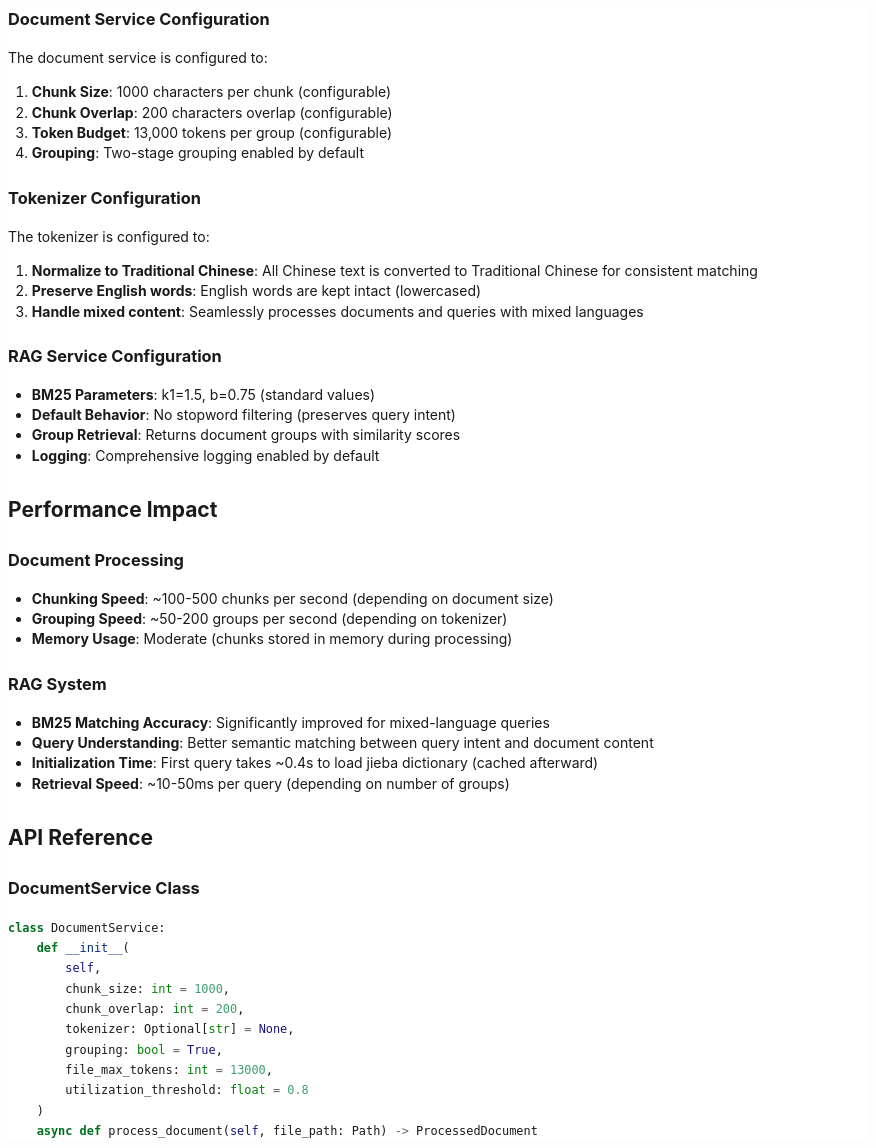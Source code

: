 ### Document Service Configuration

The document service is configured to:
1. **Chunk Size**: 1000 characters per chunk (configurable)
2. **Chunk Overlap**: 200 characters overlap (configurable)
3. **Token Budget**: 13,000 tokens per group (configurable)
4. **Grouping**: Two-stage grouping enabled by default

### Tokenizer Configuration

The tokenizer is configured to:
1. **Normalize to Traditional Chinese**: All Chinese text is converted to Traditional Chinese for consistent matching
2. **Preserve English words**: English words are kept intact (lowercased)
3. **Handle mixed content**: Seamlessly processes documents and queries with mixed languages

### RAG Service Configuration

- **BM25 Parameters**: k1=1.5, b=0.75 (standard values)
- **Default Behavior**: No stopword filtering (preserves query intent)
- **Group Retrieval**: Returns document groups with similarity scores
- **Logging**: Comprehensive logging enabled by default

## Performance Impact

### Document Processing
- **Chunking Speed**: ~100-500 chunks per second (depending on document size)
- **Grouping Speed**: ~50-200 groups per second (depending on tokenizer)
- **Memory Usage**: Moderate (chunks stored in memory during processing)

### RAG System
- **BM25 Matching Accuracy**: Significantly improved for mixed-language queries
- **Query Understanding**: Better semantic matching between query intent and document content
- **Initialization Time**: First query takes ~0.4s to load jieba dictionary (cached afterward)
- **Retrieval Speed**: ~10-50ms per query (depending on number of groups)

## API Reference

### DocumentService Class

```python
class DocumentService:
    def __init__(
        self,
        chunk_size: int = 1000,
        chunk_overlap: int = 200,
        tokenizer: Optional[str] = None,
        grouping: bool = True,
        file_max_tokens: int = 13000,
        utilization_threshold: float = 0.8
    )
    async def process_document(self, file_path: Path) -> ProcessedDocument
```
